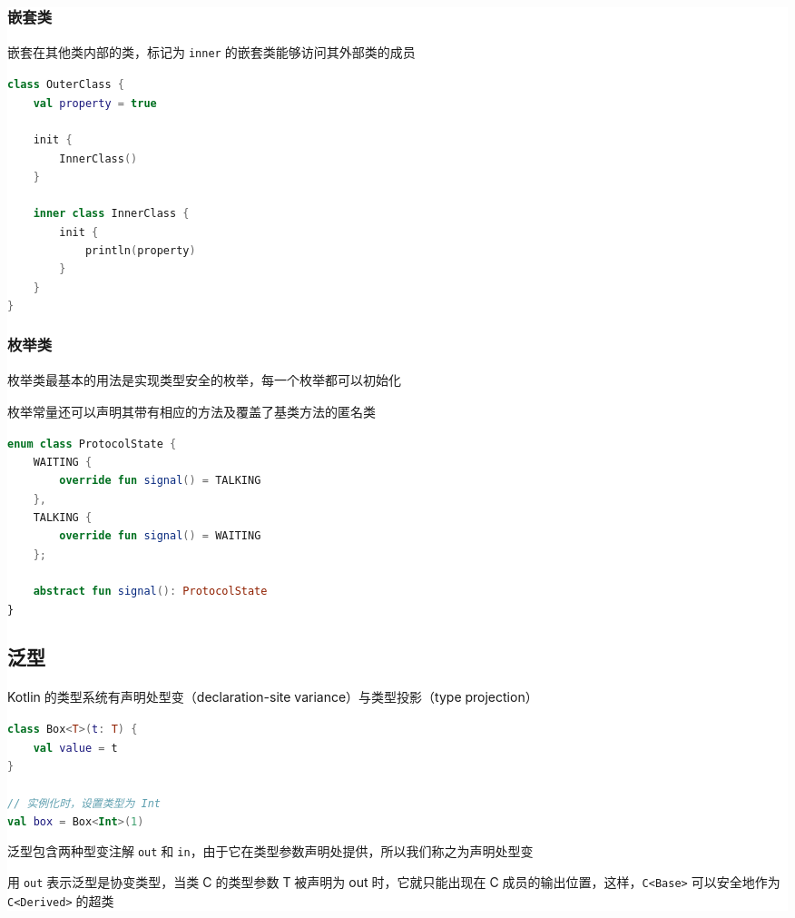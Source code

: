 ### 嵌套类

嵌套在其他类内部的类，标记为 `inner` 的嵌套类能够访问其外部类的成员

```kt
class OuterClass {
    val property = true

    init {
        InnerClass()
    }

    inner class InnerClass {
        init {
            println(property)
        }
    }
}
```

### 枚举类

枚举类最基本的用法是实现类型安全的枚举，每一个枚举都可以初始化

枚举常量还可以声明其带有相应的方法及覆盖了基类方法的匿名类

```kt
enum class ProtocolState {
    WAITING {
        override fun signal() = TALKING
    },
    TALKING {
        override fun signal() = WAITING
    };

    abstract fun signal(): ProtocolState
}
```

## 泛型

Kotlin 的类型系统有声明处型变（declaration-site variance）与类型投影（type projection）

```kt
class Box<T>(t: T) {
    val value = t
}

// 实例化时，设置类型为 Int
val box = Box<Int>(1)
```

泛型包含两种型变注解 `out` 和 `in`，由于它在类型参数声明处提供，所以我们称之为声明处型变

用 `out` 表示泛型是协变类型，当类 C 的类型参数 T 被声明为 out 时，它就只能出现在 C 成员的输出位置，这样，`C<Base>` 可以安全地作为 `C<Derived>` 的超类
